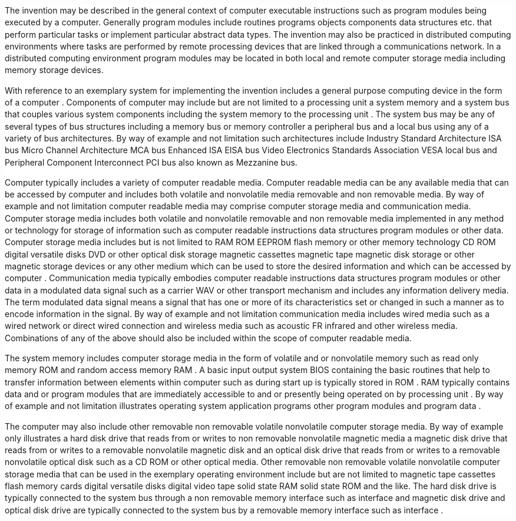 The invention may be described in the general context of computer executable instructions such as program modules being executed by a computer. Generally program modules include routines programs objects components data structures etc. that perform particular tasks or implement particular abstract data types. The invention may also be practiced in distributed computing environments where tasks are performed by remote processing devices that are linked through a communications network. In a distributed computing environment program modules may be located in both local and remote computer storage media including memory storage devices.

With reference to an exemplary system for implementing the invention includes a general purpose computing device in the form of a computer . Components of computer may include but are not limited to a processing unit a system memory and a system bus that couples various system components including the system memory to the processing unit . The system bus may be any of several types of bus structures including a memory bus or memory controller a peripheral bus and a local bus using any of a variety of bus architectures. By way of example and not limitation such architectures include Industry Standard Architecture ISA bus Micro Channel Architecture MCA bus Enhanced ISA EISA bus Video Electronics Standards Association VESA local bus and Peripheral Component Interconnect PCI bus also known as Mezzanine bus.

Computer typically includes a variety of computer readable media. Computer readable media can be any available media that can be accessed by computer and includes both volatile and nonvolatile media removable and non removable media. By way of example and not limitation computer readable media may comprise computer storage media and communication media. Computer storage media includes both volatile and nonvolatile removable and non removable media implemented in any method or technology for storage of information such as computer readable instructions data structures program modules or other data. Computer storage media includes but is not limited to RAM ROM EEPROM flash memory or other memory technology CD ROM digital versatile disks DVD or other optical disk storage magnetic cassettes magnetic tape magnetic disk storage or other magnetic storage devices or any other medium which can be used to store the desired information and which can be accessed by computer . Communication media typically embodies computer readable instructions data structures program modules or other data in a modulated data signal such as a carrier WAV or other transport mechanism and includes any information delivery media. The term modulated data signal means a signal that has one or more of its characteristics set or changed in such a manner as to encode information in the signal. By way of example and not limitation communication media includes wired media such as a wired network or direct wired connection and wireless media such as acoustic FR infrared and other wireless media. Combinations of any of the above should also be included within the scope of computer readable media.

The system memory includes computer storage media in the form of volatile and or nonvolatile memory such as read only memory ROM and random access memory RAM . A basic input output system BIOS containing the basic routines that help to transfer information between elements within computer such as during start up is typically stored in ROM . RAM typically contains data and or program modules that are immediately accessible to and or presently being operated on by processing unit . By way of example and not limitation illustrates operating system application programs other program modules and program data .

The computer may also include other removable non removable volatile nonvolatile computer storage media. By way of example only illustrates a hard disk drive that reads from or writes to non removable nonvolatile magnetic media a magnetic disk drive that reads from or writes to a removable nonvolatile magnetic disk and an optical disk drive that reads from or writes to a removable nonvolatile optical disk such as a CD ROM or other optical media. Other removable non removable volatile nonvolatile computer storage media that can be used in the exemplary operating environment include but are not limited to magnetic tape cassettes flash memory cards digital versatile disks digital video tape solid state RAM solid state ROM and the like. The hard disk drive is typically connected to the system bus through a non removable memory interface such as interface and magnetic disk drive and optical disk drive are typically connected to the system bus by a removable memory interface such as interface .
